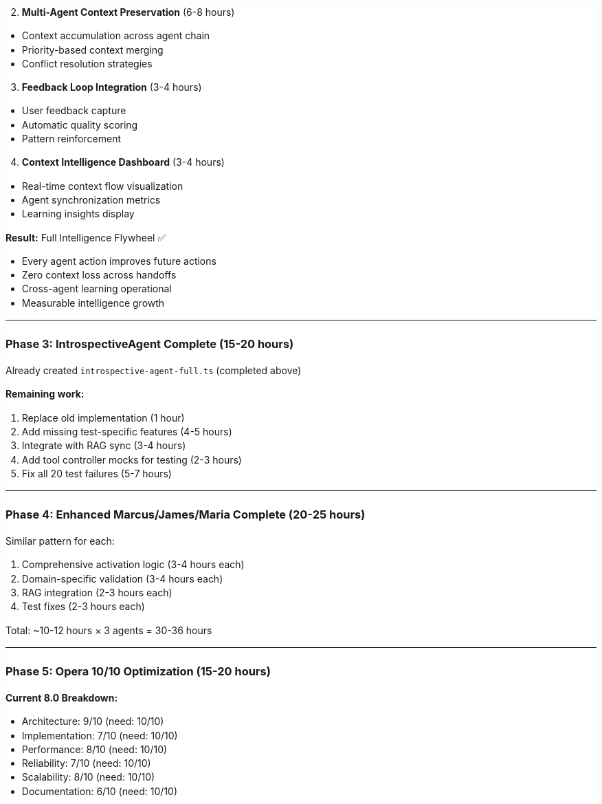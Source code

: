 2. **Multi-Agent Context Preservation** (6-8 hours)
- Context accumulation across agent chain
- Priority-based context merging
- Conflict resolution strategies

3. **Feedback Loop Integration** (3-4 hours)
- User feedback capture
- Automatic quality scoring
- Pattern reinforcement

4. **Context Intelligence Dashboard** (3-4 hours)
- Real-time context flow visualization
- Agent synchronization metrics
- Learning insights display

**Result:** Full Intelligence Flywheel ✅
- Every agent action improves future actions
- Zero context loss across handoffs
- Cross-agent learning operational
- Measurable intelligence growth

---

### Phase 3: IntrospectiveAgent Complete (15-20 hours)

Already created `introspective-agent-full.ts` (completed above)

**Remaining work:**
1. Replace old implementation (1 hour)
2. Add missing test-specific features (4-5 hours)
3. Integrate with RAG sync (3-4 hours)
4. Add tool controller mocks for testing (2-3 hours)
5. Fix all 20 test failures (5-7 hours)

---

### Phase 4: Enhanced Marcus/James/Maria Complete (20-25 hours)

Similar pattern for each:
1. Comprehensive activation logic (3-4 hours each)
2. Domain-specific validation (3-4 hours each)
3. RAG integration (2-3 hours each)
4. Test fixes (2-3 hours each)

Total: ~10-12 hours × 3 agents = 30-36 hours

---

### Phase 5: Opera 10/10 Optimization (15-20 hours)

**Current 8.0 Breakdown:**
- Architecture: 9/10 (need: 10/10)
- Implementation: 7/10 (need: 10/10)
- Performance: 8/10 (need: 10/10)
- Reliability: 7/10 (need: 10/10)
- Scalability: 8/10 (need: 10/10)
- Documentation: 6/10 (need: 10/10)
